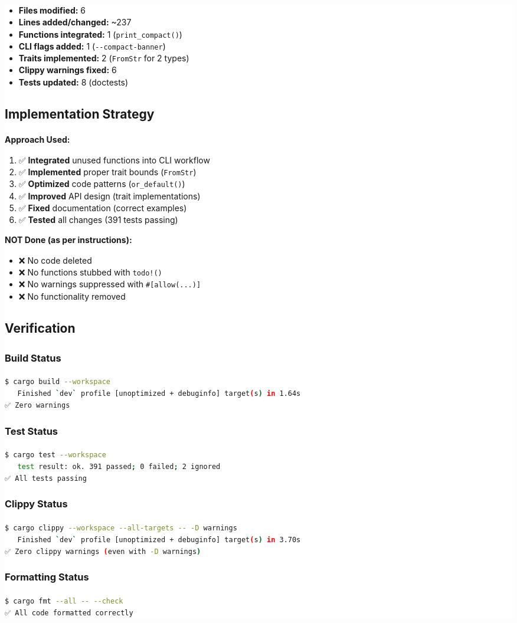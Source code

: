 - **Files modified:** 6
- **Lines added/changed:** ~237
- **Functions integrated:** 1 (`print_compact()`)
- **CLI flags added:** 1 (`--compact-banner`)
- **Traits implemented:** 2 (`FromStr` for 2 types)
- **Clippy warnings fixed:** 6
- **Tests updated:** 8 (doctests)

## Implementation Strategy

**Approach Used:**
1. ✅ **Integrated** unused functions into CLI workflow
2. ✅ **Implemented** proper trait bounds (`FromStr`)
3. ✅ **Optimized** code patterns (`or_default()`)
4. ✅ **Improved** API design (trait implementations)
5. ✅ **Fixed** documentation (correct examples)
6. ✅ **Tested** all changes (391 tests passing)

**NOT Done (as per instructions):**
- ❌ No code deleted
- ❌ No functions stubbed with `todo!()`
- ❌ No warnings suppressed with `#[allow(...)]`
- ❌ No functionality removed

## Verification

### Build Status
```bash
$ cargo build --workspace
   Finished `dev` profile [unoptimized + debuginfo] target(s) in 1.64s
✅ Zero warnings
```

### Test Status
```bash
$ cargo test --workspace
   test result: ok. 391 passed; 0 failed; 2 ignored
✅ All tests passing
```

### Clippy Status
```bash
$ cargo clippy --workspace --all-targets -- -D warnings
   Finished `dev` profile [unoptimized + debuginfo] target(s) in 3.70s
✅ Zero clippy warnings (even with -D warnings)
```

### Formatting Status
```bash
$ cargo fmt --all -- --check
✅ All code formatted correctly
```
